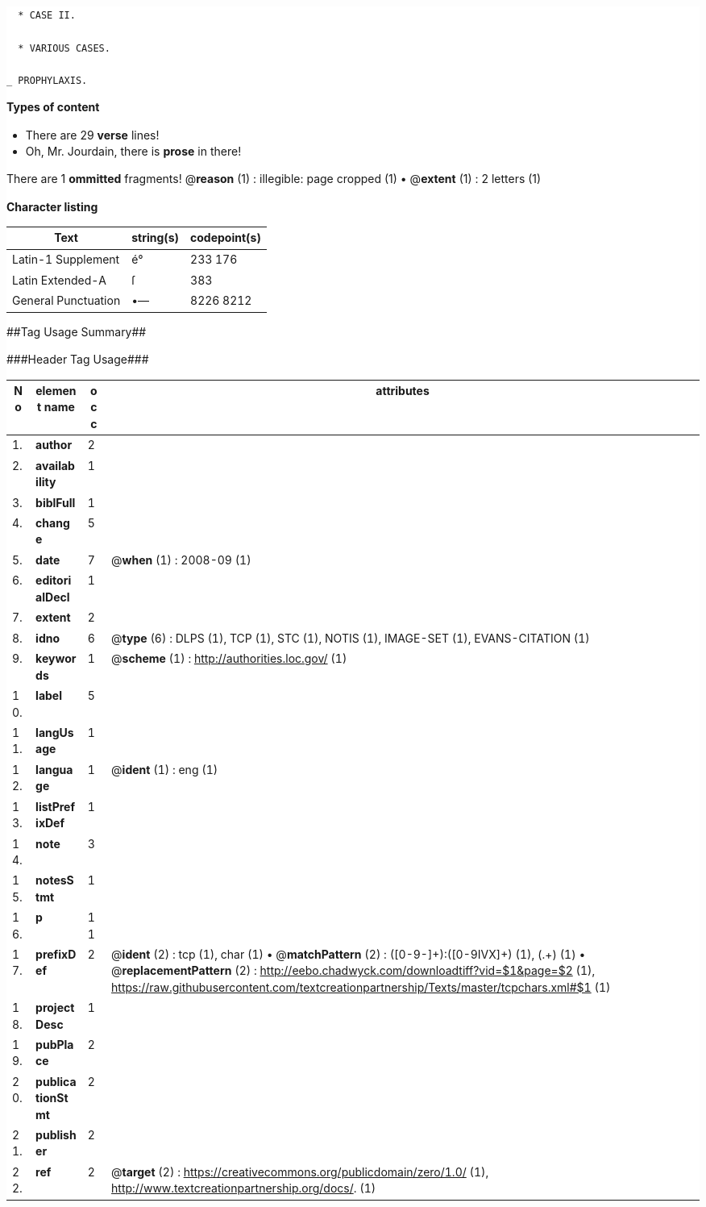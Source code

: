       * CASE II.

      * VARIOUS CASES.

    _ PROPHYLAXIS.

**Types of content**

  * There are 29 **verse** lines!
  * Oh, Mr. Jourdain, there is **prose** in there!

There are 1 **ommitted** fragments! 
 @__reason__ (1) : illegible: page cropped (1)  •  @__extent__ (1) : 2 letters (1)

**Character listing**


|Text|string(s)|codepoint(s)|
|---|---|---|
|Latin-1 Supplement|é°|233 176|
|Latin Extended-A|ſ|383|
|General Punctuation|•—|8226 8212|

##Tag Usage Summary##

###Header Tag Usage###

|No|element name|occ|attributes|
|---|---|---|---|
|1.|__author__|2||
|2.|__availability__|1||
|3.|__biblFull__|1||
|4.|__change__|5||
|5.|__date__|7| @__when__ (1) : 2008-09 (1)|
|6.|__editorialDecl__|1||
|7.|__extent__|2||
|8.|__idno__|6| @__type__ (6) : DLPS (1), TCP (1), STC (1), NOTIS (1), IMAGE-SET (1), EVANS-CITATION (1)|
|9.|__keywords__|1| @__scheme__ (1) : http://authorities.loc.gov/ (1)|
|10.|__label__|5||
|11.|__langUsage__|1||
|12.|__language__|1| @__ident__ (1) : eng (1)|
|13.|__listPrefixDef__|1||
|14.|__note__|3||
|15.|__notesStmt__|1||
|16.|__p__|11||
|17.|__prefixDef__|2| @__ident__ (2) : tcp (1), char (1)  •  @__matchPattern__ (2) : ([0-9\-]+):([0-9IVX]+) (1), (.+) (1)  •  @__replacementPattern__ (2) : http://eebo.chadwyck.com/downloadtiff?vid=$1&page=$2 (1), https://raw.githubusercontent.com/textcreationpartnership/Texts/master/tcpchars.xml#$1 (1)|
|18.|__projectDesc__|1||
|19.|__pubPlace__|2||
|20.|__publicationStmt__|2||
|21.|__publisher__|2||
|22.|__ref__|2| @__target__ (2) : https://creativecommons.org/publicdomain/zero/1.0/ (1), http://www.textcreationpartnership.org/docs/. (1)|